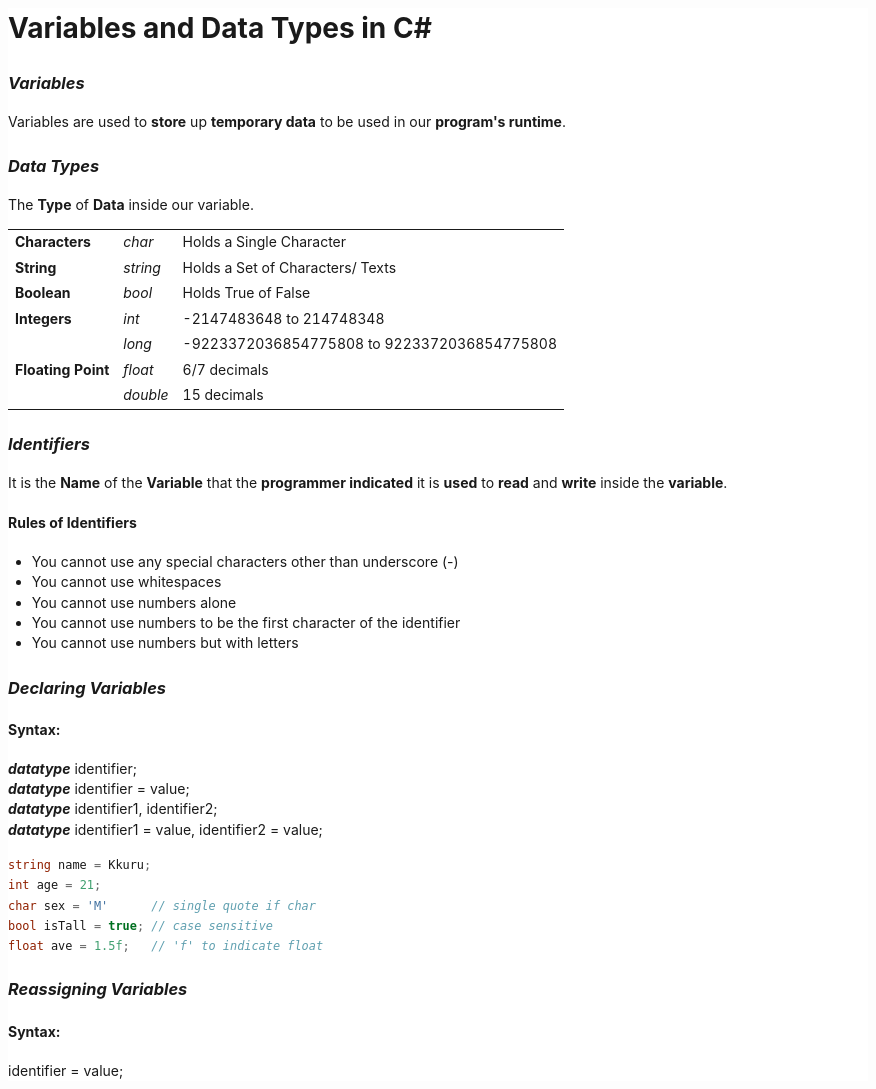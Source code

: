 # Variables and Data Types in C#

### ***Variables***
Variables are used to **store** up **temporary data** to be used in our **program's runtime**.

### ***Data Types***
The **Type** of **Data** inside our variable.

|  |  |  |
| ----------- | ----------- | ----------- |
| **Characters** | *char* | Holds a Single Character
| **String** | *string* | Holds a Set of Characters/ Texts
| **Boolean** | *bool* | Holds True of False
| **Integers** | *int* | -2147483648 to 214748348
|  | *long* | -9223372036854775808 to 9223372036854775808
| **Floating Point** | *float* | 6/7 decimals
|  | *double* | 15 decimals

### ***Identifiers***
It is the **Name** of the **Variable** that the **programmer indicated** it is **used** to **read** and **write** inside the **variable**.

#### Rules of Identifiers
- You cannot use any special characters other than underscore (-)
- You cannot use whitespaces
- You cannot use numbers alone
- You cannot use numbers to be the first character of the identifier
- You cannot use numbers but with letters

### ***Declaring Variables***
#### **Syntax:** 
***datatype*** identifier;  
***datatype*** identifier = value;  
***datatype*** identifier1, identifier2;  
***datatype*** identifier1 = value, identifier2 = value;

```csharp
string name = Kkuru;
int age = 21;
char sex = 'M'      // single quote if char
bool isTall = true; // case sensitive
float ave = 1.5f;   // 'f' to indicate float
```

### ***Reassigning Variables***
#### **Syntax:**
identifier = value;
